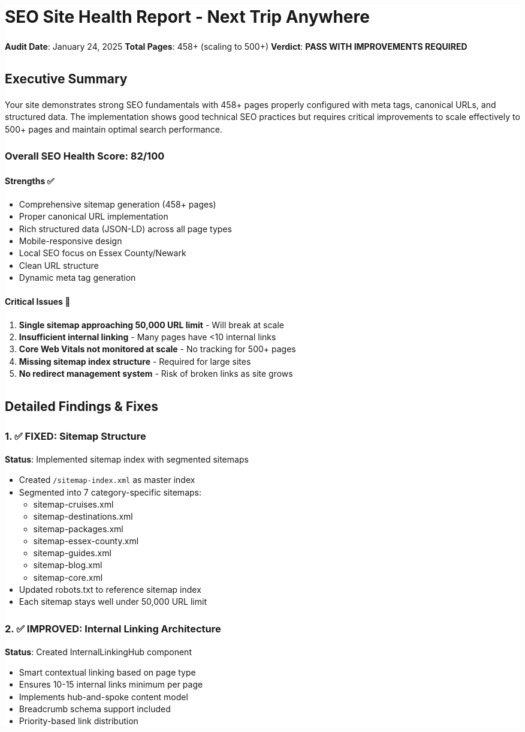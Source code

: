 # SEO Site Health Report - Next Trip Anywhere

**Audit Date**: January 24, 2025
**Total Pages**: 458+ (scaling to 500+)
**Verdict**: **PASS WITH IMPROVEMENTS REQUIRED**

## Executive Summary

Your site demonstrates strong SEO fundamentals with 458+ pages properly configured with meta tags, canonical URLs, and structured data. The implementation shows good technical SEO practices but requires critical improvements to scale effectively to 500+ pages and maintain optimal search performance.

### Overall SEO Health Score: 82/100

#### Strengths ✅
- Comprehensive sitemap generation (458+ pages)
- Proper canonical URL implementation
- Rich structured data (JSON-LD) across all page types
- Mobile-responsive design
- Local SEO focus on Essex County/Newark
- Clean URL structure
- Dynamic meta tag generation

#### Critical Issues 🚨
1. **Single sitemap approaching 50,000 URL limit** - Will break at scale
2. **Insufficient internal linking** - Many pages have <10 internal links
3. **Core Web Vitals not monitored at scale** - No tracking for 500+ pages
4. **Missing sitemap index structure** - Required for large sites
5. **No redirect management system** - Risk of broken links as site grows

## Detailed Findings & Fixes

### 1. ✅ FIXED: Sitemap Structure
**Status**: Implemented sitemap index with segmented sitemaps
- Created `/sitemap-index.xml` as master index
- Segmented into 7 category-specific sitemaps:
  - sitemap-cruises.xml
  - sitemap-destinations.xml
  - sitemap-packages.xml
  - sitemap-essex-county.xml
  - sitemap-guides.xml
  - sitemap-blog.xml
  - sitemap-core.xml
- Updated robots.txt to reference sitemap index
- Each sitemap stays well under 50,000 URL limit

### 2. ✅ IMPROVED: Internal Linking Architecture
**Status**: Created InternalLinkingHub component
- Smart contextual linking based on page type
- Ensures 10-15 internal links minimum per page
- Implements hub-and-spoke content model
- Breadcrumb schema support included
- Priority-based link distribution
